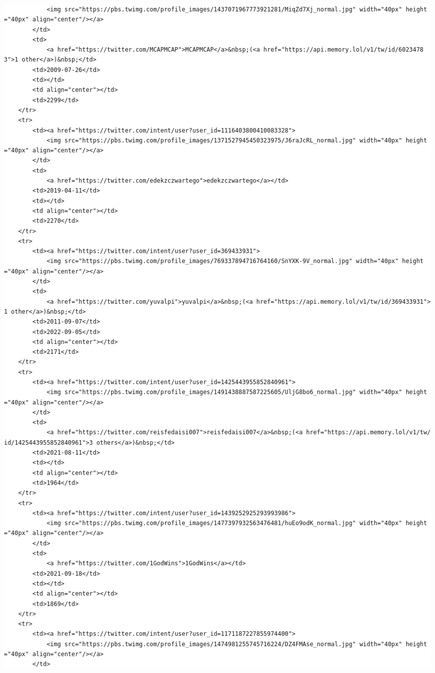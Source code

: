                 <img src="https://pbs.twimg.com/profile_images/1437071967773921281/MiqZd7Xj_normal.jpg" width="40px" height="40px" align="center"/></a>
            </td>
            <td>
                <a href="https://twitter.com/MCAPMCAP">MCAPMCAP</a>&nbsp;(<a href="https://api.memory.lol/v1/tw/id/60234783">1 other</a>)&nbsp;</td>
            <td>2009-07-26</td>
            <td></td>
            <td align="center"></td>
            <td>2299</td>
        </tr>
        <tr>
            <td><a href="https://twitter.com/intent/user?user_id=1116403800410083328">
                <img src="https://pbs.twimg.com/profile_images/1371527945450323975/J6raJcRL_normal.jpg" width="40px" height="40px" align="center"/></a>
            </td>
            <td>
                <a href="https://twitter.com/edekzczwartego">edekzczwartego</a></td>
            <td>2019-04-11</td>
            <td></td>
            <td align="center"></td>
            <td>2270</td>
        </tr>
        <tr>
            <td><a href="https://twitter.com/intent/user?user_id=369433931">
                <img src="https://pbs.twimg.com/profile_images/769337894716764160/SnYXK-9V_normal.jpg" width="40px" height="40px" align="center"/></a>
            </td>
            <td>
                <a href="https://twitter.com/yuvalpi">yuvalpi</a>&nbsp;(<a href="https://api.memory.lol/v1/tw/id/369433931">1 other</a>)&nbsp;</td>
            <td>2011-09-07</td>
            <td>2022-09-05</td>
            <td align="center"></td>
            <td>2171</td>
        </tr>
        <tr>
            <td><a href="https://twitter.com/intent/user?user_id=1425443955852840961">
                <img src="https://pbs.twimg.com/profile_images/1491438887587225605/UljG8bo6_normal.jpg" width="40px" height="40px" align="center"/></a>
            </td>
            <td>
                <a href="https://twitter.com/reisfedaisi007">reisfedaisi007</a>&nbsp;(<a href="https://api.memory.lol/v1/tw/id/1425443955852840961">3 others</a>)&nbsp;</td>
            <td>2021-08-11</td>
            <td></td>
            <td align="center"></td>
            <td>1964</td>
        </tr>
        <tr>
            <td><a href="https://twitter.com/intent/user?user_id=1439252925293993986">
                <img src="https://pbs.twimg.com/profile_images/1477397932563476481/huEo9odK_normal.jpg" width="40px" height="40px" align="center"/></a>
            </td>
            <td>
                <a href="https://twitter.com/1GodWins">1GodWins</a></td>
            <td>2021-09-18</td>
            <td></td>
            <td align="center"></td>
            <td>1869</td>
        </tr>
        <tr>
            <td><a href="https://twitter.com/intent/user?user_id=1171187227855974400">
                <img src="https://pbs.twimg.com/profile_images/1474981255745716224/DZ4FMAse_normal.jpg" width="40px" height="40px" align="center"/></a>
            </td>
